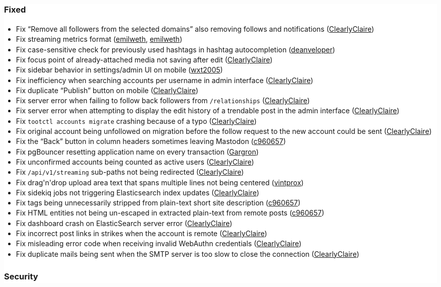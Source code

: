 ### Fixed

- Fix “Remove all followers from the selected domains” also removing follows and notifications ([ClearlyClaire](https://github.com/mastodon/mastodon/pull/23805))
- Fix streaming metrics format ([emilweth](https://github.com/mastodon/mastodon/pull/23519), [emilweth](https://github.com/mastodon/mastodon/pull/23520))
- Fix case-sensitive check for previously used hashtags in hashtag autocompletion ([deanveloper](https://github.com/mastodon/mastodon/pull/23526))
- Fix focus point of already-attached media not saving after edit ([ClearlyClaire](https://github.com/mastodon/mastodon/pull/23566))
- Fix sidebar behavior in settings/admin UI on mobile ([wxt2005](https://github.com/mastodon/mastodon/pull/23764))
- Fix inefficiency when searching accounts per username in admin interface ([ClearlyClaire](https://github.com/mastodon/mastodon/pull/23801))
- Fix duplicate “Publish” button on mobile ([ClearlyClaire](https://github.com/mastodon/mastodon/pull/23804))
- Fix server error when failing to follow back followers from `/relationships` ([ClearlyClaire](https://github.com/mastodon/mastodon/pull/23787))
- Fix server error when attempting to display the edit history of a trendable post in the admin interface ([ClearlyClaire](https://github.com/mastodon/mastodon/pull/23574))
- Fix `tootctl accounts migrate` crashing because of a typo ([ClearlyClaire](https://github.com/mastodon/mastodon/pull/23567))
- Fix original account being unfollowed on migration before the follow request to the new account could be sent ([ClearlyClaire](https://github.com/mastodon/mastodon/pull/21957))
- Fix the “Back” button in column headers sometimes leaving Mastodon ([c960657](https://github.com/mastodon/mastodon/pull/23953))
- Fix pgBouncer resetting application name on every transaction ([Gargron](https://github.com/mastodon/mastodon/pull/23958))
- Fix unconfirmed accounts being counted as active users ([ClearlyClaire](https://github.com/mastodon/mastodon/pull/23803))
- Fix `/api/v1/streaming` sub-paths not being redirected ([ClearlyClaire](https://github.com/mastodon/mastodon/pull/23988))
- Fix drag'n'drop upload area text that spans multiple lines not being centered ([vintprox](https://github.com/mastodon/mastodon/pull/24029))
- Fix sidekiq jobs not triggering Elasticsearch index updates ([ClearlyClaire](https://github.com/mastodon/mastodon/pull/24046))
- Fix tags being unnecessarily stripped from plain-text short site description ([c960657](https://github.com/mastodon/mastodon/pull/23975))
- Fix HTML entities not being un-escaped in extracted plain-text from remote posts ([c960657](https://github.com/mastodon/mastodon/pull/24019))
- Fix dashboard crash on ElasticSearch server error ([ClearlyClaire](https://github.com/mastodon/mastodon/pull/23751))
- Fix incorrect post links in strikes when the account is remote ([ClearlyClaire](https://github.com/mastodon/mastodon/pull/23611))
- Fix misleading error code when receiving invalid WebAuthn credentials ([ClearlyClaire](https://github.com/mastodon/mastodon/pull/23568))
- Fix duplicate mails being sent when the SMTP server is too slow to close the connection ([ClearlyClaire](https://github.com/mastodon/mastodon/pull/23750))

### Security
